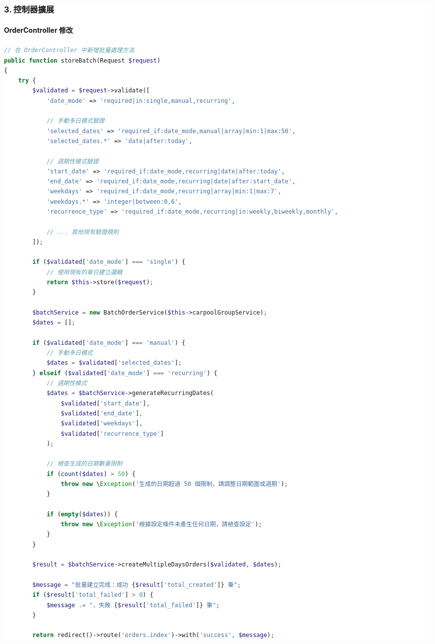 ### 3. 控制器擴展

#### OrderController 修改
```php
// 在 OrderController 中新增批量處理方法
public function storeBatch(Request $request)
{
    try {
        $validated = $request->validate([
            'date_mode' => 'required|in:single,manual,recurring',
            
            // 手動多日模式驗證
            'selected_dates' => 'required_if:date_mode,manual|array|min:1|max:50',
            'selected_dates.*' => 'date|after:today',
            
            // 週期性模式驗證
            'start_date' => 'required_if:date_mode,recurring|date|after:today',
            'end_date' => 'required_if:date_mode,recurring|date|after:start_date',
            'weekdays' => 'required_if:date_mode,recurring|array|min:1|max:7',
            'weekdays.*' => 'integer|between:0,6',
            'recurrence_type' => 'required_if:date_mode,recurring|in:weekly,biweekly,monthly',
            
            // ... 其他現有驗證規則
        ]);
        
        if ($validated['date_mode'] === 'single') {
            // 使用現有的單日建立邏輯
            return $this->store($request);
        }
        
        $batchService = new BatchOrderService($this->carpoolGroupService);
        $dates = [];
        
        if ($validated['date_mode'] === 'manual') {
            // 手動多日模式
            $dates = $validated['selected_dates'];
        } elseif ($validated['date_mode'] === 'recurring') {
            // 週期性模式
            $dates = $batchService->generateRecurringDates(
                $validated['start_date'],
                $validated['end_date'],
                $validated['weekdays'],
                $validated['recurrence_type']
            );
            
            // 檢查生成的日期數量限制
            if (count($dates) > 50) {
                throw new \Exception('生成的日期超過 50 個限制，請調整日期範圍或週期');
            }
            
            if (empty($dates)) {
                throw new \Exception('根據設定條件未產生任何日期，請檢查設定');
            }
        }
        
        $result = $batchService->createMultipleDaysOrders($validated, $dates);
        
        $message = "批量建立完成：成功 {$result['total_created']} 筆";
        if ($result['total_failed'] > 0) {
            $message .= "，失敗 {$result['total_failed']} 筆";
        }
        
        return redirect()->route('orders.index')->with('success', $message);
```